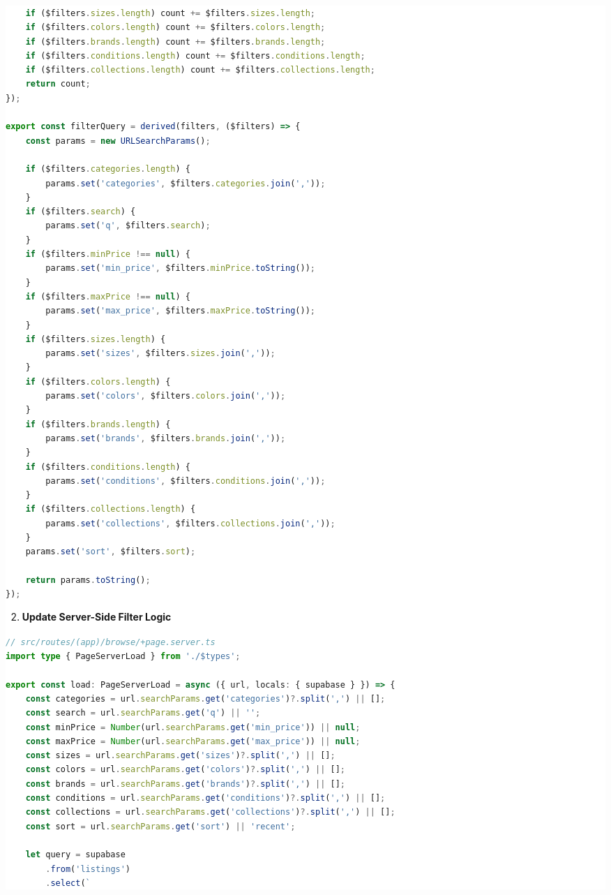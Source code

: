 ```typescript
    if ($filters.sizes.length) count += $filters.sizes.length;
    if ($filters.colors.length) count += $filters.colors.length;
    if ($filters.brands.length) count += $filters.brands.length;
    if ($filters.conditions.length) count += $filters.conditions.length;
    if ($filters.collections.length) count += $filters.collections.length;
    return count;
});

export const filterQuery = derived(filters, ($filters) => {
    const params = new URLSearchParams();
    
    if ($filters.categories.length) {
        params.set('categories', $filters.categories.join(','));
    }
    if ($filters.search) {
        params.set('q', $filters.search);
    }
    if ($filters.minPrice !== null) {
        params.set('min_price', $filters.minPrice.toString());
    }
    if ($filters.maxPrice !== null) {
        params.set('max_price', $filters.maxPrice.toString());
    }
    if ($filters.sizes.length) {
        params.set('sizes', $filters.sizes.join(','));
    }
    if ($filters.colors.length) {
        params.set('colors', $filters.colors.join(','));
    }
    if ($filters.brands.length) {
        params.set('brands', $filters.brands.join(','));
    }
    if ($filters.conditions.length) {
        params.set('conditions', $filters.conditions.join(','));
    }
    if ($filters.collections.length) {
        params.set('collections', $filters.collections.join(','));
    }
    params.set('sort', $filters.sort);
    
    return params.toString();
});
```

2. **Update Server-Side Filter Logic**
```typescript
// src/routes/(app)/browse/+page.server.ts
import type { PageServerLoad } from './$types';

export const load: PageServerLoad = async ({ url, locals: { supabase } }) => {
    const categories = url.searchParams.get('categories')?.split(',') || [];
    const search = url.searchParams.get('q') || '';
    const minPrice = Number(url.searchParams.get('min_price')) || null;
    const maxPrice = Number(url.searchParams.get('max_price')) || null;
    const sizes = url.searchParams.get('sizes')?.split(',') || [];
    const colors = url.searchParams.get('colors')?.split(',') || [];
    const brands = url.searchParams.get('brands')?.split(',') || [];
    const conditions = url.searchParams.get('conditions')?.split(',') || [];
    const collections = url.searchParams.get('collections')?.split(',') || [];
    const sort = url.searchParams.get('sort') || 'recent';
    
    let query = supabase
        .from('listings')
        .select(`
```